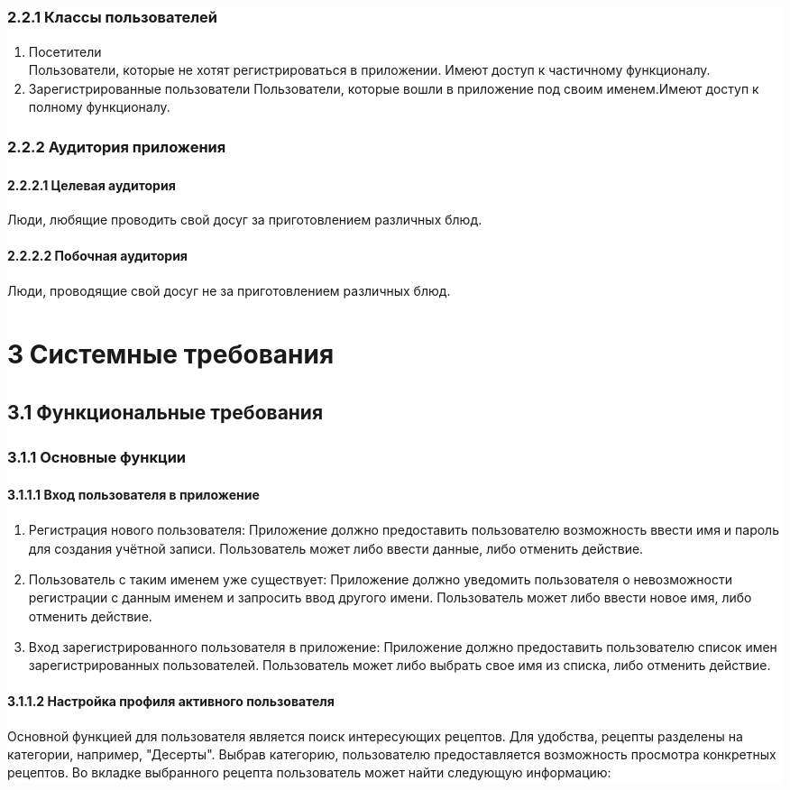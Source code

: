 ### 2.2.1 Классы пользователей
1. Посетители	
Пользователи, которые не хотят регистрироваться в приложении. Имеют доступ к частичному функционалу.
2. Зарегистрированные пользователи
Пользователи, которые вошли в приложение под своим именем.Имеют доступ к полному функционалу.
<a name="application_audience"/>

### 2.2.2 Аудитория приложения

<a name="target_audience"/>

#### 2.2.2.1 Целевая аудитория
Люди, любящие проводить свой досуг за приготовлением различных блюд.
<a name="collateral_audience"/>

#### 2.2.2.2 Побочная аудитория
Люди, проводящие свой досуг не за приготовлением различных блюд.

<a name="assumptions_and_dependencies"/>


# 3 Системные требования

<a name="functional_requirements"/>

## 3.1 Функциональные требования

<a name="main_functions"/>

### 3.1.1 Основные функции

<a name="function1"/>

#### 3.1.1.1 Вход пользователя в приложение
1. Регистрация нового пользователя:
Приложение должно предоставить пользователю возможность ввести имя и пароль для создания учётной записи. Пользователь может либо ввести данные, либо отменить действие.

2. Пользователь с таким именем уже существует:
Приложение должно уведомить пользователя о невозможности регистрации с данным именем и запросить ввод другого имени. Пользователь может либо ввести новое имя, либо отменить действие.

3. Вход зарегистрированного пользователя в приложение:
Приложение должно предоставить пользователю список имен зарегистрированных пользователей. Пользователь может либо выбрать свое имя из списка, либо отменить действие.
<a name="function2"/>

#### 3.1.1.2 Настройка профиля активного пользователя
Основной функцией для пользователя является поиск интересующих рецептов. Для удобства, рецепты разделены на категории, например, "Десерты". Выбрав категорию, пользователю предоставляется возможность просмотра конкретных рецептов. Во вкладке выбранного рецепта пользователь может найти следующую информацию:
